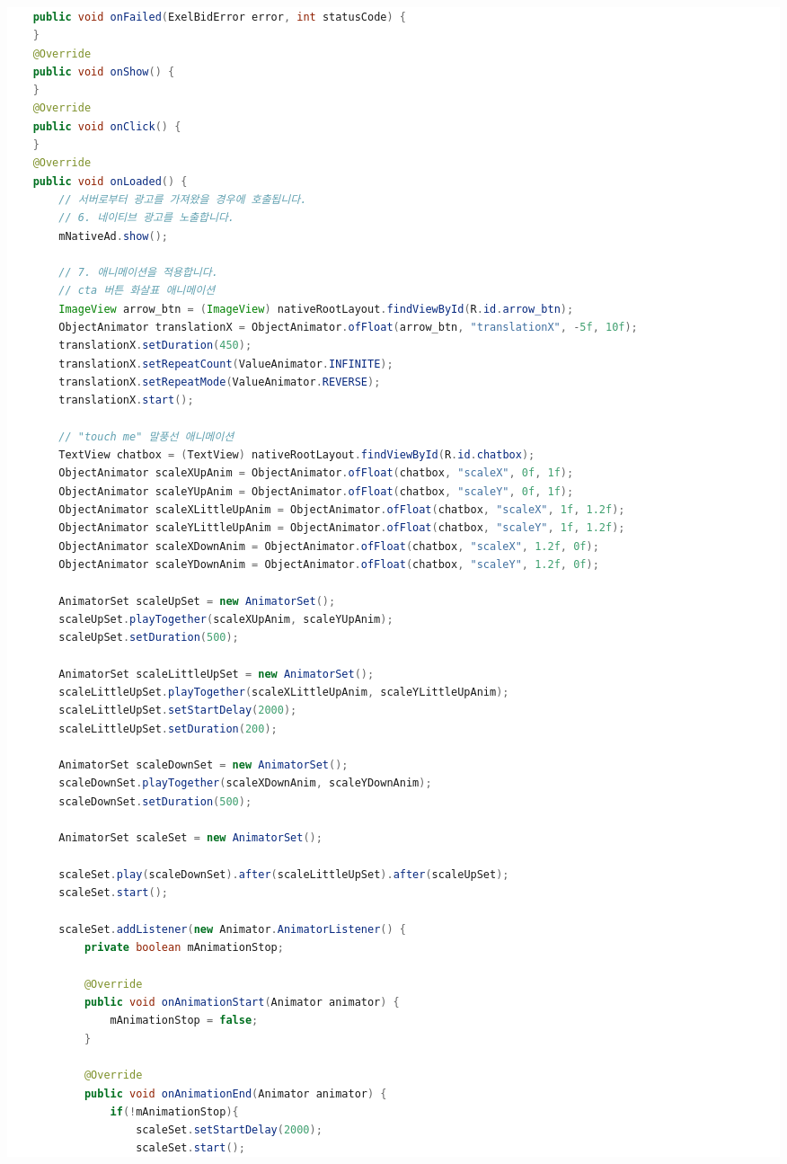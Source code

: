 ```java
    public void onFailed(ExelBidError error, int statusCode) {
    }
    @Override
    public void onShow() {
    }
    @Override
    public void onClick() {
    }
    @Override
    public void onLoaded() {
        // 서버로부터 광고를 가져왔을 경우에 호출됩니다.
        // 6. 네이티브 광고를 노출합니다.
        mNativeAd.show();

        // 7. 애니메이션을 적용합니다.
        // cta 버튼 화살표 애니메이션
        ImageView arrow_btn = (ImageView) nativeRootLayout.findViewById(R.id.arrow_btn);
        ObjectAnimator translationX = ObjectAnimator.ofFloat(arrow_btn, "translationX", -5f, 10f);
        translationX.setDuration(450);
        translationX.setRepeatCount(ValueAnimator.INFINITE);
        translationX.setRepeatMode(ValueAnimator.REVERSE);
        translationX.start();

        // "touch me" 말풍선 애니메이션
        TextView chatbox = (TextView) nativeRootLayout.findViewById(R.id.chatbox);
        ObjectAnimator scaleXUpAnim = ObjectAnimator.ofFloat(chatbox, "scaleX", 0f, 1f);
        ObjectAnimator scaleYUpAnim = ObjectAnimator.ofFloat(chatbox, "scaleY", 0f, 1f);
        ObjectAnimator scaleXLittleUpAnim = ObjectAnimator.ofFloat(chatbox, "scaleX", 1f, 1.2f);
        ObjectAnimator scaleYLittleUpAnim = ObjectAnimator.ofFloat(chatbox, "scaleY", 1f, 1.2f);
        ObjectAnimator scaleXDownAnim = ObjectAnimator.ofFloat(chatbox, "scaleX", 1.2f, 0f);
        ObjectAnimator scaleYDownAnim = ObjectAnimator.ofFloat(chatbox, "scaleY", 1.2f, 0f);

        AnimatorSet scaleUpSet = new AnimatorSet();
        scaleUpSet.playTogether(scaleXUpAnim, scaleYUpAnim);
        scaleUpSet.setDuration(500);

        AnimatorSet scaleLittleUpSet = new AnimatorSet();
        scaleLittleUpSet.playTogether(scaleXLittleUpAnim, scaleYLittleUpAnim);
        scaleLittleUpSet.setStartDelay(2000);
        scaleLittleUpSet.setDuration(200);

        AnimatorSet scaleDownSet = new AnimatorSet();
        scaleDownSet.playTogether(scaleXDownAnim, scaleYDownAnim);
        scaleDownSet.setDuration(500);

        AnimatorSet scaleSet = new AnimatorSet();

        scaleSet.play(scaleDownSet).after(scaleLittleUpSet).after(scaleUpSet);
        scaleSet.start();

        scaleSet.addListener(new Animator.AnimatorListener() {
            private boolean mAnimationStop;

            @Override
            public void onAnimationStart(Animator animator) {
                mAnimationStop = false;
            }

            @Override
            public void onAnimationEnd(Animator animator) {
                if(!mAnimationStop){
                    scaleSet.setStartDelay(2000);
                    scaleSet.start();
```